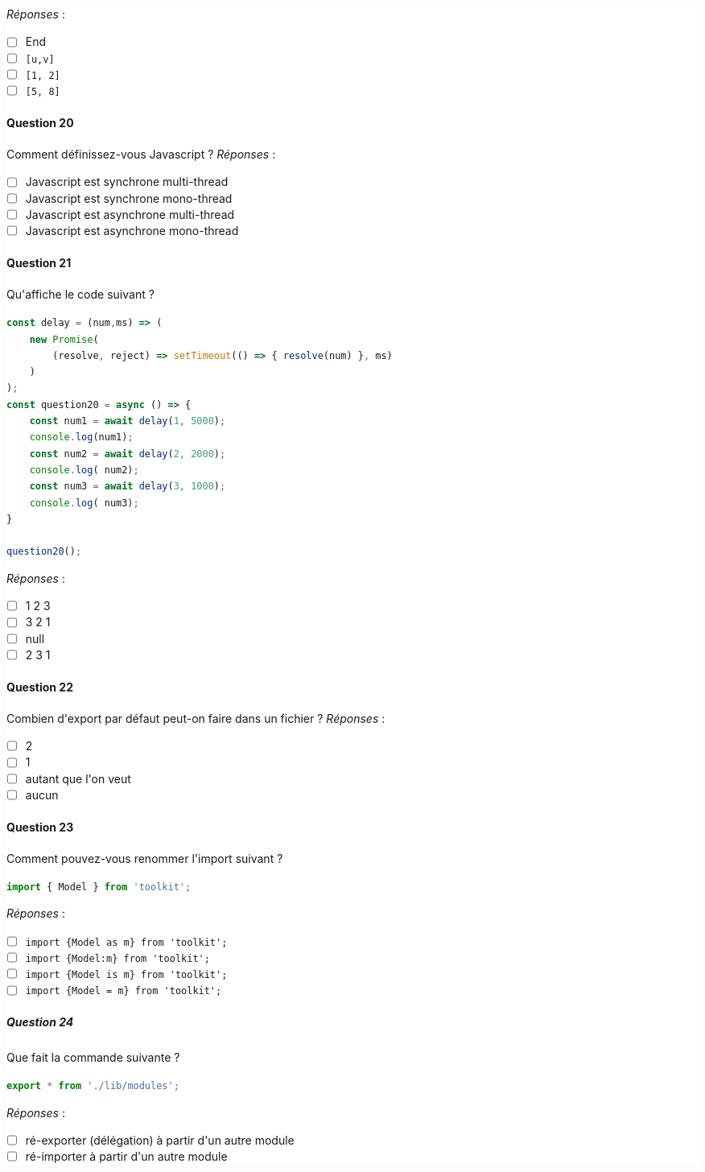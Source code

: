 *Réponses* :
* [ ]   End
* [ ]  `[u,v]`
* [ ] `[1, 2]`
* [ ]  `[5, 8]`

#### Question 20
Comment définissez-vous Javascript ?
*Réponses* :
* [ ]  Javascript est synchrone multi-thread
* [ ] Javascript est synchrone mono-thread
* [ ]  Javascript est asynchrone multi-thread
* [ ]  Javascript est asynchrone mono-thread

#### Question 21    
Qu'affiche le code suivant ?
```javascript
const delay = (num,ms) => ( 
    new Promise(
        (resolve, reject) => setTimeout(() => { resolve(num) }, ms)
    )
);
const question20 = async () => {
    const num1 = await delay(1, 5000); 
    console.log(num1);
    const num2 = await delay(2, 2000);
    console.log( num2);
    const num3 = await delay(3, 1000);
    console.log( num3);
}

question20();
```
*Réponses* :
* [ ]  1 2 3
* [ ]  3 2 1
* [ ]  null
* [ ]  2 3 1

#### Question 22    
Combien d'export par défaut peut-on faire dans un fichier ?
*Réponses* :
* [ ]  2
* [ ] 1
* [ ]  autant que l'on veut
* [ ]  aucun

#### Question 23
Comment pouvez-vous renommer l'import suivant ?
```javascript
import { Model } from 'toolkit';
```
*Réponses* :
* [ ] `import {Model as m} from 'toolkit';`
* [ ]  `import {Model:m} from 'toolkit';`
* [ ]  `import {Model is m} from 'toolkit';`
* [ ]  `import {Model = m} from 'toolkit';`

##### Question 24
Que fait la commande suivante ?
```javascript
export * from './lib/modules';
```
*Réponses* :
* [ ] ré-exporter (délégation) à partir d'un autre module 
* [ ]  ré-importer à partir d'un autre module 